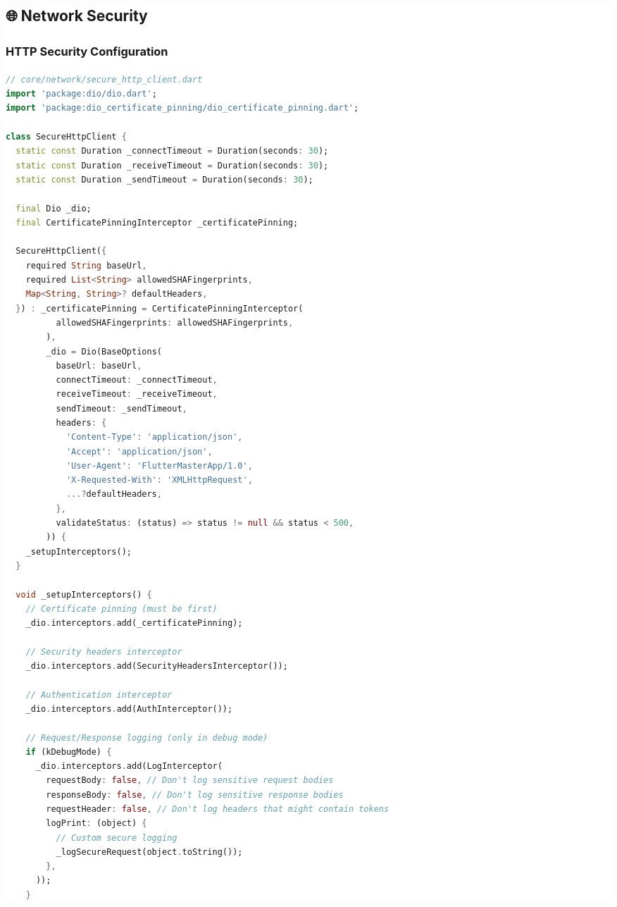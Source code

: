 ## 🌐 Network Security

### HTTP Security Configuration
```dart
// core/network/secure_http_client.dart
import 'package:dio/dio.dart';
import 'package:dio_certificate_pinning/dio_certificate_pinning.dart';

class SecureHttpClient {
  static const Duration _connectTimeout = Duration(seconds: 30);
  static const Duration _receiveTimeout = Duration(seconds: 30);
  static const Duration _sendTimeout = Duration(seconds: 30);
  
  final Dio _dio;
  final CertificatePinningInterceptor _certificatePinning;
  
  SecureHttpClient({
    required String baseUrl,
    required List<String> allowedSHAFingerprints,
    Map<String, String>? defaultHeaders,
  }) : _certificatePinning = CertificatePinningInterceptor(
          allowedSHAFingerprints: allowedSHAFingerprints,
        ),
        _dio = Dio(BaseOptions(
          baseUrl: baseUrl,
          connectTimeout: _connectTimeout,
          receiveTimeout: _receiveTimeout,
          sendTimeout: _sendTimeout,
          headers: {
            'Content-Type': 'application/json',
            'Accept': 'application/json',
            'User-Agent': 'FlutterMasterApp/1.0',
            'X-Requested-With': 'XMLHttpRequest',
            ...?defaultHeaders,
          },
          validateStatus: (status) => status != null && status < 500,
        )) {
    _setupInterceptors();
  }

  void _setupInterceptors() {
    // Certificate pinning (must be first)
    _dio.interceptors.add(_certificatePinning);
    
    // Security headers interceptor
    _dio.interceptors.add(SecurityHeadersInterceptor());
    
    // Authentication interceptor
    _dio.interceptors.add(AuthInterceptor());
    
    // Request/Response logging (only in debug mode)
    if (kDebugMode) {
      _dio.interceptors.add(LogInterceptor(
        requestBody: false, // Don't log sensitive request bodies
        responseBody: false, // Don't log sensitive response bodies
        requestHeader: false, // Don't log headers that might contain tokens
        logPrint: (object) {
          // Custom secure logging
          _logSecureRequest(object.toString());
        },
      ));
    }
```